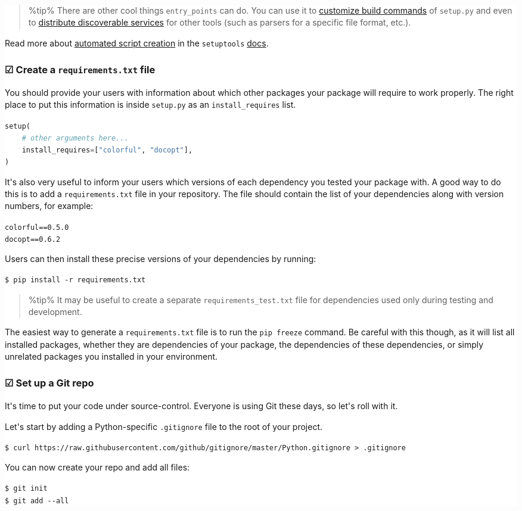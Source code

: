 > %tip%
> There are other cool things `entry_points` can do. You can use it to [customize build commands][entry_points_setup_commands] of `setup.py` and even to [distribute discoverable services][entry_points_services] for other tools (such as parsers for a specific file format, etc.).

Read more about [automated script creation][entry_points_script_creation] in the `setuptools` [docs][entry_points_script_creation].


<a name="requirements-txt"></a>
###  &#9745; Create a `requirements.txt` file

You should provide your users with information about which other packages your package will require to work properly. The right place to put this information is inside `setup.py` as an `install_requires` list.

```python setup.py
setup(
    # other arguments here...
    install_requires=["colorful", "docopt"],
)
```

It's also very useful to inform your users which versions of each dependency you tested your package with. A good way to do this is to add a `requirements.txt` file in your repository. The file should contain the list of your dependencies along with version numbers, for example:

```text requirements.txt
colorful==0.5.0
docopt==0.6.2
```

Users can then install these precise versions of your dependencies by running:

    $ pip install -r requirements.txt

> %tip%
> It may be useful to create a separate `requirements_test.txt` file for dependencies used only during testing and development.

The easiest way to generate a `requirements.txt` file is to run the `pip freeze` command. Be careful with this though, as it will list all installed packages, whether they are dependencies of your package, the dependencies of these dependencies, or simply unrelated packages you installed in your environment.


<a name="git-repo"></a>
###  &#9745; Set up a Git repo

It's time to put your code under source-control. Everyone is using Git these days, so let's roll with it.

Let's start by adding a Python-specific `.gitignore` file to the root of your project.

    $ curl https://raw.githubusercontent.com/github/gitignore/master/Python.gitignore > .gitignore

You can now create your repo and add all files:

    $ git init
    $ git add --all


[packaging_tutorial]: https://packaging.python.org/tutorials/packaging-projects/ "Packaging Python Projects"
[packaging_tutorial_venv]: https://packaging.python.org/tutorials/installing-packages/#creating-virtual-environments "Creating Virtual Environments"
[virtualenvwrapper]: https://virtualenvwrapper.readthedocs.io/en/latest/ "virtualenvwrapper - a set of extensions virtualenv"
[pipenv]: https://github.com/pypa/pipenv "Pipenv: Python Development Workflow for Humans"
[markdown]: https://daringfireball.net/projects/markdown/syntax "Markdown syntax"
[makeareadme]: https://www.makeareadme.com/
[mit_license]: https://opensource.org/licenses/MIT
[choosealicense]: https://choosealicense.com/
[travis]: https://travis-ci.org/
[travis_example]: https://travis-ci.org/postrational/gym-demo/builds/496207768
[travis_docs]: https://docs.travis-ci.com/
[github_branch_protection]: https://help.github.com/en/articles/configuring-protected-branches "GitHub - Configuring protected branches"
[appveyor]: https://www.appveyor.com/
[circle_ci]: https://circleci.com/
[pyup]: https://pyup.io/ "PyUp - Python dependency checker"
[dependabot]: https://dependabot.com/
[coveralls]: https://coveralls.io
[coveralls_report]: https://coveralls.io/builds/23741751/source?filename=gym_demo/demo.py
[codecov]: https://codecov.io/gh/codecov 
[coveralls-python]: https://github.com/coveralls-clients/coveralls-python
[code_climate_quality]: https://codeclimate.com/
[codacy]: https://www.codacy.com/
[codacy_example_report]: https://app.codacy.com/app/postrational/ngraph-onnx/issues?&filters=W3siaWQiOiJMYW5ndWFnZSIsInZhbHVlcyI6WyJQeXRob24iXX0seyJpZCI6IkNhdGVnb3J5IiwidmFsdWVzIjpbbnVsbF19LHsiaWQiOiJMZXZlbCIsInZhbHVlcyI6W251bGxdfSx7ImlkIjoiUGF0dGVybiIsInZhbHVlcyI6W251bGxdfSx7ImlkIjoiQXV0aG9yIiwidmFsdWVzIjpbbnVsbF19XQ==
[pypi_test]: https://test.pypi.org/
[github_release]: https://help.github.com/en/articles/creating-releases
[semver]: https://semver.org/ "Semantic Versioning"
[gym_demo]: https://github.com/postrational/gym-demo "Explore OpenAI Gym environments"
[cli_conventions]: https://www.gnu.org/software/libc/manual/html_node/Argument-Syntax.html "CLI Conventions - POSIX with GNU extensions"
[docopt_python]: https://github.com/docopt/docopt "docopt on GitHub"
[docopt_presentation]: https://www.youtube.com/watch?v=pXhcPJK5cMc "PyCon UK 2012: Create *beautiful* command-line interfaces with Python"
[docopt_examples]: https://github.com/docopt/docopt/tree/master/examples "docopt examples on GitHub"
[pep8]: https://www.python.org/dev/peps/pep-0008/ "PEP8: Python style guide"
[pep8_package_names]: https://www.python.org/dev/peps/pep-0008/#package-and-module-names "PEP8: Package and module naming"
[clean_code_book]: https://isbnsearch.org/isbn/9780132350884 "Clean Code by Robert C. Martin"
[entry_points_services]: https://setuptools.readthedocs.io/en/latest/setuptools.html#dynamic-discovery-of-services-and-plugins
[entry_points_setup_commands]: https://setuptools.readthedocs.io/en/latest/setuptools.html#adding-commands
[entry_points_script_creation]: https://setuptools.readthedocs.io/en/latest/setuptools.html#automatic-script-creation
[black_github]: https://github.com/python/black "Black - The Uncompromising Code Formatter"
[pre_commit]: https://pre-commit.com/ 
[gitignore]: https://github.com/github/gitignore "A collection of .gitignore templates"
[flake8]: http://flake8.pycqa.org/en/latest/ "Flake8: Your Tool For Style Guide Enforcement"
[pycqa]: https://github.com/PyCQA "Python Code Quality Authority"
[flake8_plugins]: https://pypi.org/search/?q=flake8 "Search for Flake8 plugins on PyPI"
[flake8_configuration]: https://flake8.pycqa.org/en/latest/user/configuration.html "Configuring Flake8"
[bandit]: https://github.com/PyCQA/bandit "Bandit - find common security issues in Python"
[flake8_bandit]: https://pypi.org/project/flake8-bandit/
[flake8_bugbear]: https://pypi.org/project/flake8-bugbear/
[tox]: https://tox.readthedocs.io/ "tox automation project"
[pytest]: https://docs.pytest.org/ "pytest testing framework"
[mk_docs]: https://www.mkdocs.org/ "MkDocs - Project documentation with Markdown"
[sphinx]: http://www.sphinx-doc.org/ "Sphinx - documenation tool"
[read_the_docs]: https://readthedocs.org/ "Read The Docs - Python free for open-source docs hosting."
[github_pages]: https://pages.github.com/ "GitHub Pages - static sites served from GitHub repos"
[mypy]: https://mypy.readthedocs.io/ "Mypy - static type checker for Python"
[github_repo_instructions]: https://help.github.com/en/articles/create-a-repo
[gitlab]: http://gitlab.com
[gym-demo]: https://github.com/postrational/gym-demo "Explore OpenAI Gym environments"